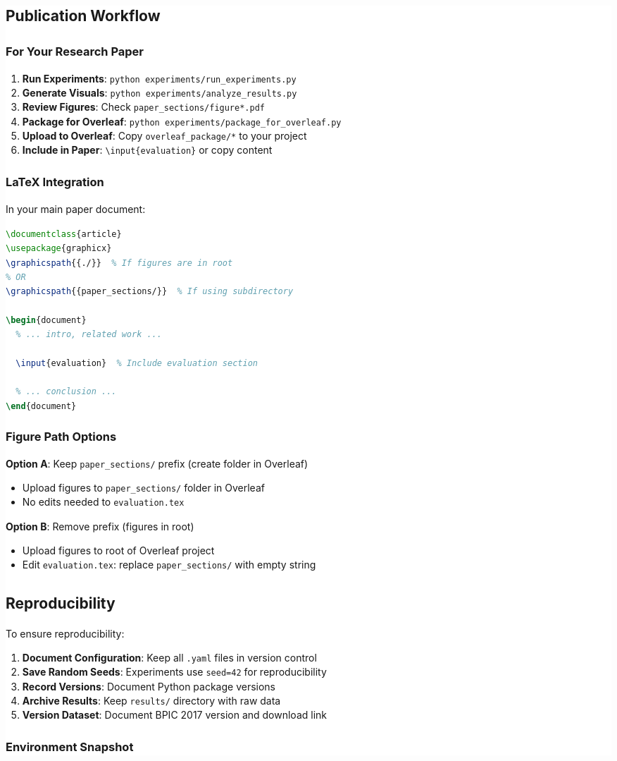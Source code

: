 ## Publication Workflow

### For Your Research Paper

1. **Run Experiments**: `python experiments/run_experiments.py`
2. **Generate Visuals**: `python experiments/analyze_results.py`
3. **Review Figures**: Check `paper_sections/figure*.pdf`
4. **Package for Overleaf**: `python experiments/package_for_overleaf.py`
5. **Upload to Overleaf**: Copy `overleaf_package/*` to your project
6. **Include in Paper**: `\input{evaluation}` or copy content

### LaTeX Integration

In your main paper document:

```latex
\documentclass{article}
\usepackage{graphicx}
\graphicspath{{./}}  % If figures are in root
% OR
\graphicspath{{paper_sections/}}  % If using subdirectory

\begin{document}
  % ... intro, related work ...

  \input{evaluation}  % Include evaluation section

  % ... conclusion ...
\end{document}
```

### Figure Path Options

**Option A**: Keep `paper_sections/` prefix (create folder in Overleaf)
- Upload figures to `paper_sections/` folder in Overleaf
- No edits needed to `evaluation.tex`

**Option B**: Remove prefix (figures in root)
- Upload figures to root of Overleaf project
- Edit `evaluation.tex`: replace `paper_sections/` with empty string

## Reproducibility

To ensure reproducibility:

1. **Document Configuration**: Keep all `.yaml` files in version control
2. **Save Random Seeds**: Experiments use `seed=42` for reproducibility
3. **Record Versions**: Document Python package versions
4. **Archive Results**: Keep `results/` directory with raw data
5. **Version Dataset**: Document BPIC 2017 version and download link

### Environment Snapshot
